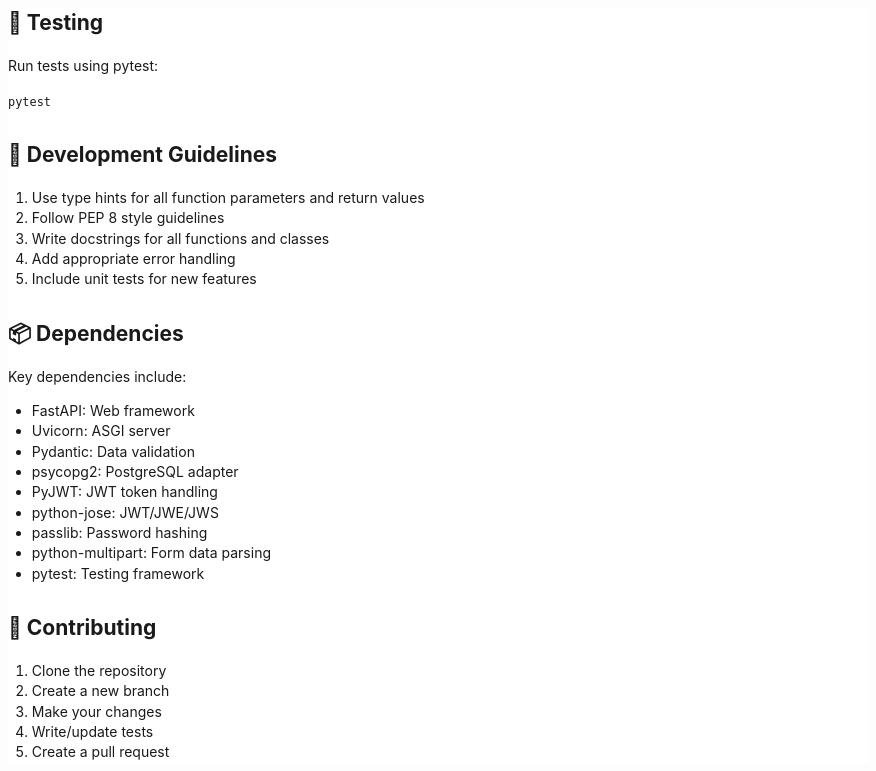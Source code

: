 ## 🧪 Testing

Run tests using pytest:

```bash
pytest
```

## 📝 Development Guidelines

1. Use type hints for all function parameters and return values
2. Follow PEP 8 style guidelines
3. Write docstrings for all functions and classes
4. Add appropriate error handling
5. Include unit tests for new features

## 📦 Dependencies

Key dependencies include:
- FastAPI: Web framework
- Uvicorn: ASGI server
- Pydantic: Data validation
- psycopg2: PostgreSQL adapter
- PyJWT: JWT token handling
- python-jose: JWT/JWE/JWS
- passlib: Password hashing
- python-multipart: Form data parsing
- pytest: Testing framework

## 🤝 Contributing

1. Clone the repository
2. Create a new branch
3. Make your changes
4. Write/update tests
5. Create a pull request